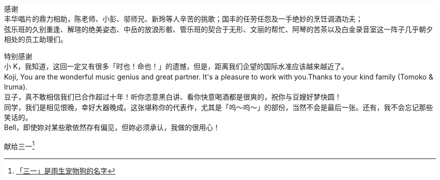 感谢  
丰华唱片的鼎力相助，陈老师、小彭、邬师兄、新玲等人辛苦的挑歌；国丰的任劳任怨及一手绝妙的烹饪调酒功夫；  
弦乐班的久别重逢、解瑄的绝美姿态、中岳的放浪形骸、管乐班的契合于无形、文丽的帮忙、阿琴的苦茶以及白金录音室这一阵子几乎朝夕相处的员工助理们。

特别感谢  
小 K，我知道，这回一定又有很多「时也！命也！」的遗憾，但是，距离我们企望的国际水准应该越来越近了。  
Koji, You are the wonderful music genius and great partner. It's a pleasure to work with you.Thanks to your kind family (Tomoko & Iruma).  
豆子，真不敢相信我们已合作超过十年！听你恣意黑白讲、看你快意喝酒都是很爽的，祝你与豆嫂好梦快圆！  
同学，我们是相见恨晚，幸好大器晚成。这张堪称你的代表作，尤其是「呜～呜～」的部份，当然不会是最后一张。还有，我不会忘记那些笑话的。  
Bell，即使妳对某些歌依然存有偏见，但妳必须承认，我做的很用心！

献给三一[^8]

[^1]: 出自《还乡记》第六节
[^2]: 安德烈 · 纪德 (André Paul Guillaume Gide 1869 ~ 1951) · 地粮 · 盛澄华译 · 上海译文出版社
[^3]: 洛夫 (1928 ~ 2018) · 去夏的汗 · 因为风的缘故 · 江苏凤凰文艺出版社
[^4]: 林燿德 (1962 ~ 1996) · 上邪注 · 银碗盛雪 · 洪范书店
[^5]: 杨唤 (1930 ~ 1954) · 雨
[^6]: 冯承植 (1905 ~ 1993) · 我们有时度过一个亲密的夜
[^7]: 这里使用的是的[集句](https://www.ptt.cc/man/poem/D6E7/D6A/D93/M.1287776694.A.0DA.html)的手法
[^8]: [「三一」是雨生宠物狗的名字](https://www.douban.com/group/topic/84236049/)
[^9]: 纪弦 (1913 ~ 2013) · [狼之独步](https://dict.baidu.com/shici/detail?pid=76e0719089956bca0a3ef540c948dddd)
